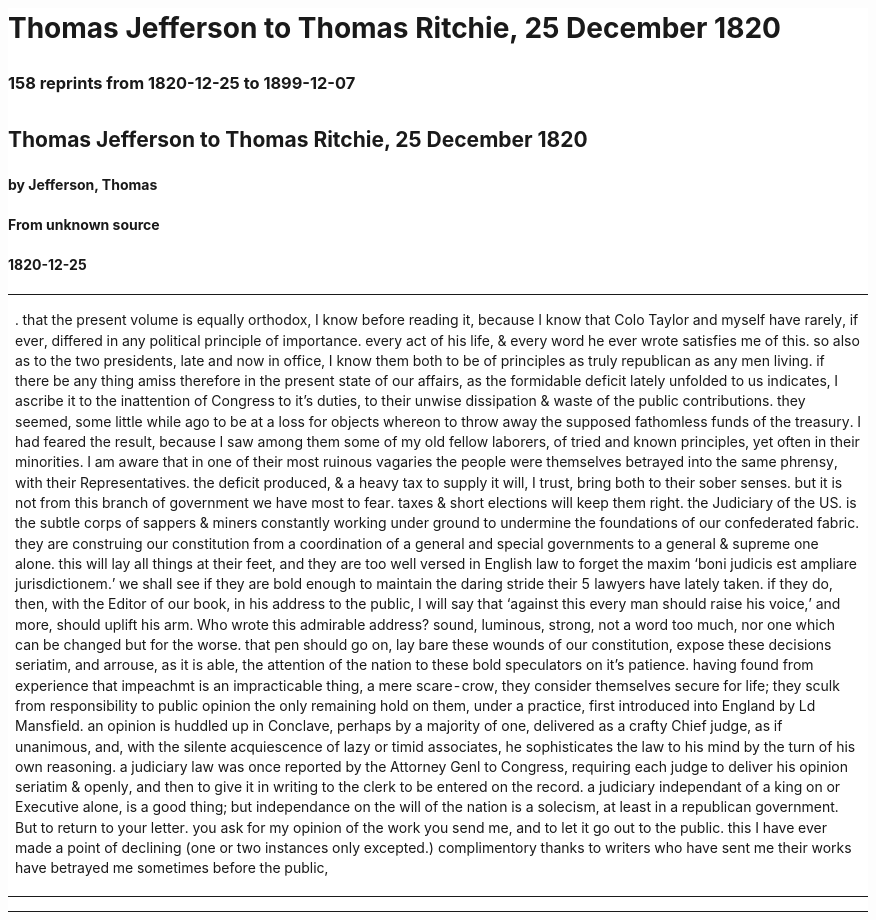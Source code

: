 
# Thomas Jefferson to Thomas Ritchie, 25 December 1820

### 158 reprints from 1820-12-25 to 1899-12-07

## Thomas Jefferson to Thomas Ritchie, 25 December 1820

#### by Jefferson, Thomas

#### From unknown source

#### 1820-12-25

<table style="width: 100%;"><tr><td style="width: 50%">

. that the present volume is equally orthodox, I know before reading it, because I know that Colo Taylor and myself have rarely, if ever, differed in any political principle of importance. every act of his life, &amp; every word he ever wrote satisfies me of this. so also as to the two presidents, late and now in office, I know them both to be of principles as truly republican as any men living. if there be any thing amiss therefore in the present state of our affairs, as the formidable deficit lately unfolded to us indicates, I ascribe it to the inattention of Congress to it’s duties, to their unwise dissipation &amp; waste of the public contributions. they seemed, some little while ago to be at a loss for objects whereon to throw away the supposed fathomless funds of the treasury. I had feared the result, because I saw among them some of my old fellow laborers, of tried and known principles, yet often in their minorities. I am aware that in one of their most ruinous vagaries the people were themselves betrayed into the same phrensy, with their Representatives. the deficit produced, &amp; a heavy tax to supply it will, I trust, bring both to their sober senses. but it is not from this branch of government we have most to fear. taxes &amp; short elections will keep them right. the Judiciary of the US. is the subtle corps of sappers &amp; miners constantly working under ground to undermine the foundations of our confederated fabric. they are construing our constitution from a coordination of a general and special governments to a general &amp; supreme one alone. this will lay all things at their feet, and they are too well versed in English law to forget the maxim ‘boni judicis est ampliare jurisdictionem.’ we shall see if they are bold enough to maintain the daring stride their 5 lawyers have lately taken. if they do, then, with the Editor of our book, in his address to the public, I will say that ‘against this every man should raise his voice,’ and more, should uplift his arm. Who wrote this admirable address? sound, luminous, strong, not a word too much, nor one which can be changed but for the worse. that pen should go on, lay bare these wounds of our constitution, expose these decisions seriatim, and arrouse, as it is able, the attention of the nation to these bold speculators on it’s patience. having found from experience that impeachmt is an impracticable thing, a mere scare-crow, they consider themselves secure for life; they sculk from responsibility to public opinion the only remaining hold on them, under a practice, first introduced into England by Ld Mansfield. an opinion is huddled up in Conclave, perhaps by a majority of one, delivered as a crafty Chief judge, as if unanimous, and, with the silente acquiescence of lazy or timid associates, he sophisticates the law to his mind by the turn of his own reasoning. a judiciary law was once reported by the Attorney Genl to Congress, requiring each judge to deliver his opinion seriatim &amp; openly, and then to give it in writing to the clerk to be entered on the record. a judiciary independant of a king on or Executive alone, is a good thing; but independance on the will of the nation is a solecism, at least in a republican government.  
But to return to your letter. you ask for my opinion of the work you send me, and to let it go out to the public. this I have ever made a point of declining (one or two instances only excepted.) complimentory thanks to writers who have sent me their works have betrayed me sometimes before the public,
</td></tr></table>

---